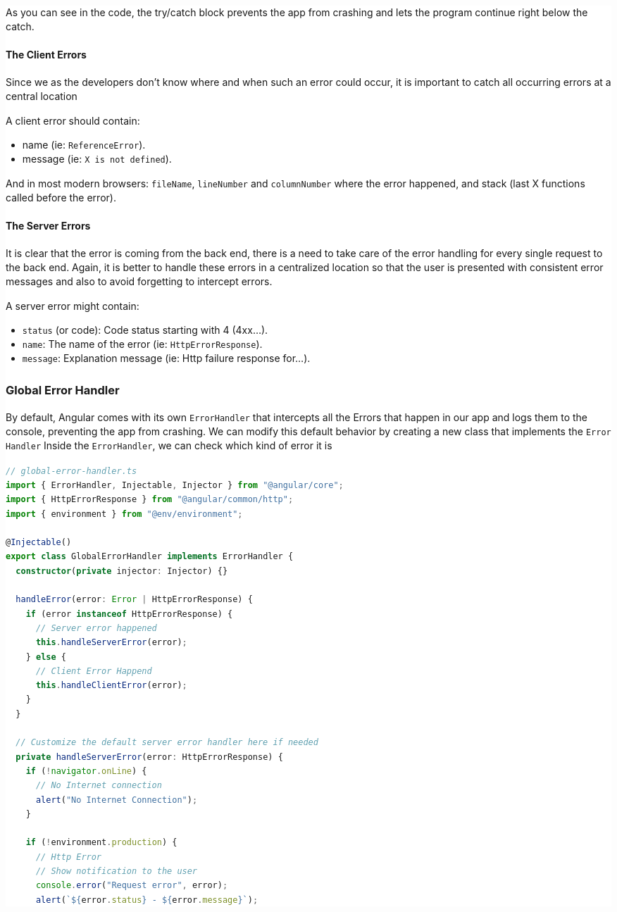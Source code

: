 As you can see in the code, the try/catch block prevents the app from crashing and lets the program continue right below the catch.

#### The Client Errors

Since we as the developers don’t know where and when such an error could occur, it is important to catch all occurring errors at a central location

A client error should contain:

- name (ie: `ReferenceError`).
- message (ie: `X is not defined`).

And in most modern browsers: `fileName`, `lineNumber` and `columnNumber` where the error happened, and stack (last X functions called before the error).

#### The Server Errors

It is clear that the error is coming from the back end, there is a need to take care of the error handling for every single request to the back end. Again, it is better to handle these errors in a centralized location so that the user is presented with consistent error messages and also to avoid forgetting to intercept errors.

A server error might contain:

- `status` (or code): Code status starting with 4 (4xx…).
- `name`: The name of the error (ie: `HttpErrorResponse`).
- `message`: Explanation message (ie: Http failure response for…).

### Global Error Handler

By default, Angular comes with its own `ErrorHandler` that intercepts all the Errors that happen in our app and logs them to the console, preventing the app from crashing.
We can modify this default behavior by creating a new class that implements the `ErrorHandler`
Inside the `ErrorHandler`, we can check which kind of error it is

```ts
// global-error-handler.ts
import { ErrorHandler, Injectable, Injector } from "@angular/core";
import { HttpErrorResponse } from "@angular/common/http";
import { environment } from "@env/environment";

@Injectable()
export class GlobalErrorHandler implements ErrorHandler {
  constructor(private injector: Injector) {}

  handleError(error: Error | HttpErrorResponse) {
    if (error instanceof HttpErrorResponse) {
      // Server error happened
      this.handleServerError(error);
    } else {
      // Client Error Happend
      this.handleClientError(error);
    }
  }

  // Customize the default server error handler here if needed
  private handleServerError(error: HttpErrorResponse) {
    if (!navigator.onLine) {
      // No Internet connection
      alert("No Internet Connection");
    }

    if (!environment.production) {
      // Http Error
      // Show notification to the user
      console.error("Request error", error);
      alert(`${error.status} - ${error.message}`);
```